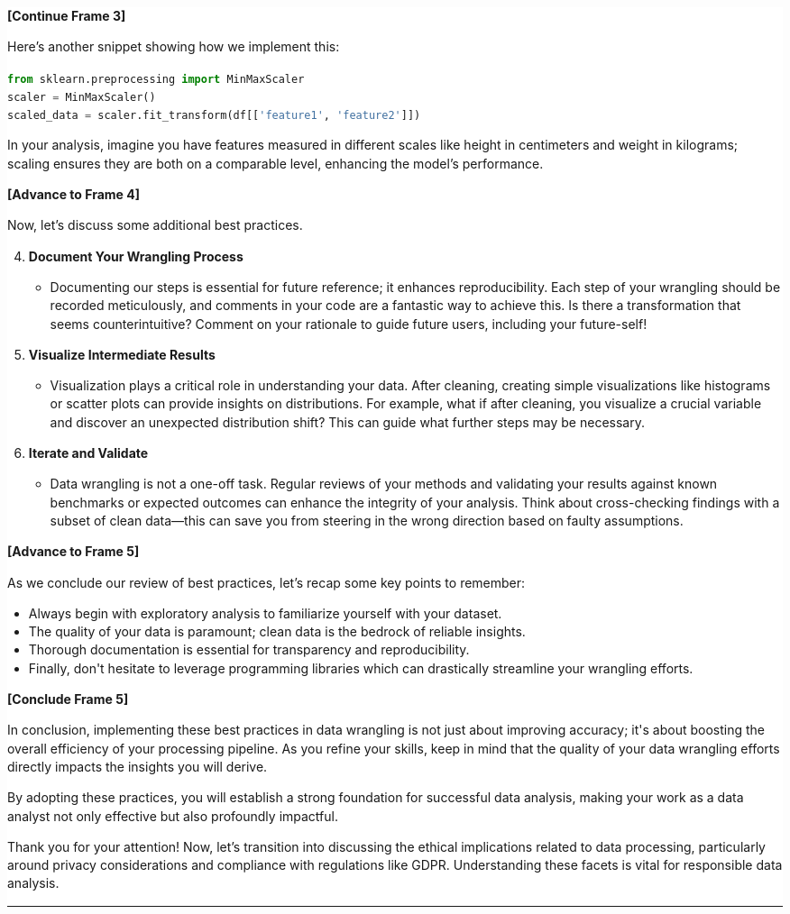 **[Continue Frame 3]**

Here’s another snippet showing how we implement this:

```python
from sklearn.preprocessing import MinMaxScaler
scaler = MinMaxScaler()
scaled_data = scaler.fit_transform(df[['feature1', 'feature2']])
```

In your analysis, imagine you have features measured in different scales like height in centimeters and weight in kilograms; scaling ensures they are both on a comparable level, enhancing the model’s performance.

**[Advance to Frame 4]**

Now, let’s discuss some additional best practices.

4. **Document Your Wrangling Process**
   - Documenting our steps is essential for future reference; it enhances reproducibility. Each step of your wrangling should be recorded meticulously, and comments in your code are a fantastic way to achieve this. Is there a transformation that seems counterintuitive? Comment on your rationale to guide future users, including your future-self!

5. **Visualize Intermediate Results**
   - Visualization plays a critical role in understanding your data. After cleaning, creating simple visualizations like histograms or scatter plots can provide insights on distributions. For example, what if after cleaning, you visualize a crucial variable and discover an unexpected distribution shift? This can guide what further steps may be necessary.

6. **Iterate and Validate**
   - Data wrangling is not a one-off task. Regular reviews of your methods and validating your results against known benchmarks or expected outcomes can enhance the integrity of your analysis. Think about cross-checking findings with a subset of clean data—this can save you from steering in the wrong direction based on faulty assumptions.

**[Advance to Frame 5]**

As we conclude our review of best practices, let’s recap some key points to remember:

- Always begin with exploratory analysis to familiarize yourself with your dataset.
- The quality of your data is paramount; clean data is the bedrock of reliable insights.
- Thorough documentation is essential for transparency and reproducibility. 
- Finally, don't hesitate to leverage programming libraries which can drastically streamline your wrangling efforts.

**[Conclude Frame 5]**

In conclusion, implementing these best practices in data wrangling is not just about improving accuracy; it's about boosting the overall efficiency of your processing pipeline. As you refine your skills, keep in mind that the quality of your data wrangling efforts directly impacts the insights you will derive.

By adopting these practices, you will establish a strong foundation for successful data analysis, making your work as a data analyst not only effective but also profoundly impactful. 

Thank you for your attention! Now, let’s transition into discussing the ethical implications related to data processing, particularly around privacy considerations and compliance with regulations like GDPR. Understanding these facets is vital for responsible data analysis. 

--- 